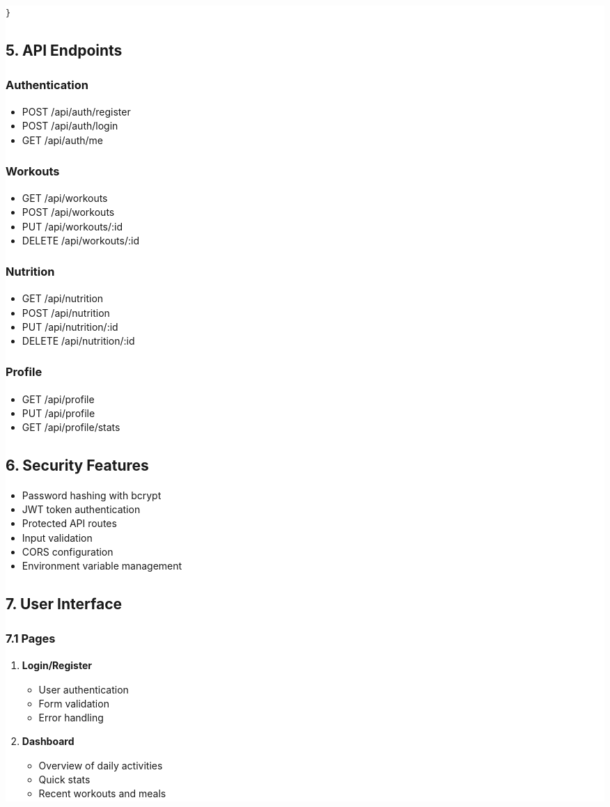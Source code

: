 ```javascript
}
```

## 5. API Endpoints

### Authentication
- POST /api/auth/register
- POST /api/auth/login
- GET /api/auth/me

### Workouts
- GET /api/workouts
- POST /api/workouts
- PUT /api/workouts/:id
- DELETE /api/workouts/:id

### Nutrition
- GET /api/nutrition
- POST /api/nutrition
- PUT /api/nutrition/:id
- DELETE /api/nutrition/:id

### Profile
- GET /api/profile
- PUT /api/profile
- GET /api/profile/stats

## 6. Security Features
- Password hashing with bcrypt
- JWT token authentication
- Protected API routes
- Input validation
- CORS configuration
- Environment variable management

## 7. User Interface

### 7.1 Pages
1. **Login/Register**
   - User authentication
   - Form validation
   - Error handling

2. **Dashboard**
   - Overview of daily activities
   - Quick stats
   - Recent workouts and meals

